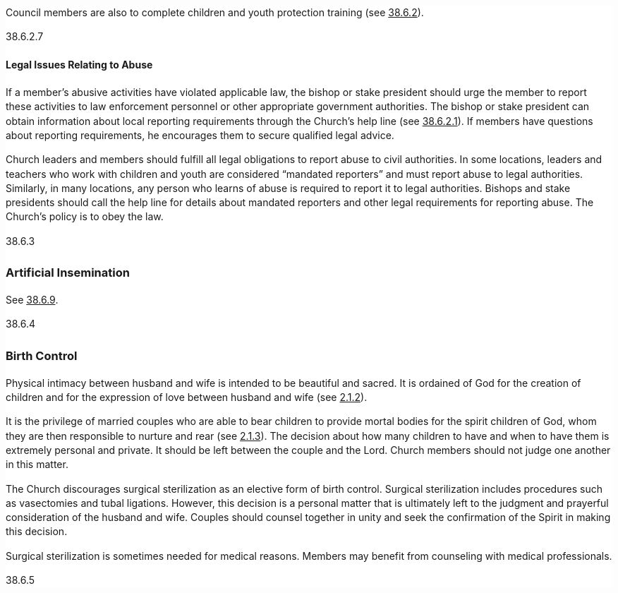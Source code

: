 Council members are also to complete children and youth protection training (see [38.6.2](https://www.churchofjesuschrist.org/study/manual/general-handbook/38-church-policies-and-guidelines?lang=eng&id=title_number92-p323#title_number92)).

38.6.2.7

#### Legal Issues Relating to Abuse

If a member’s abusive activities have violated applicable law, the bishop or stake president should urge the member to report these activities to law enforcement personnel or other appropriate government authorities. The bishop or stake president can obtain information about local reporting requirements through the Church’s help line (see [38.6.2.1](https://www.churchofjesuschrist.org/study/manual/general-handbook/38-church-policies-and-guidelines?lang=eng&id=title_number93-p293#title_number93)). If members have questions about reporting requirements, he encourages them to secure qualified legal advice.

Church leaders and members should fulfill all legal obligations to report abuse to civil authorities. In some locations, leaders and teachers who work with children and youth are considered “mandated reporters” and must report abuse to legal authorities. Similarly, in many locations, any person who learns of abuse is required to report it to legal authorities. Bishops and stake presidents should call the help line for details about mandated reporters and other legal requirements for reporting abuse. The Church’s policy is to obey the law.

38.6.3

### Artificial Insemination

See [38.6.9](https://www.churchofjesuschrist.org/study/manual/general-handbook/38-church-policies-and-guidelines?lang=eng&id=title_number218-p2309#title_number218).

38.6.4

### Birth Control

Physical intimacy between husband and wife is intended to be beautiful and sacred. It is ordained of God for the creation of children and for the expression of love between husband and wife (see [2.1.2](https://www.churchofjesuschrist.org/study/manual/general-handbook/2-supporting-individuals-and-families?lang=eng&id=title_number4-p20#title_number4)).

It is the privilege of married couples who are able to bear children to provide mortal bodies for the spirit children of God, whom they are then responsible to nurture and rear (see [2.1.3](https://www.churchofjesuschrist.org/study/manual/general-handbook/2-supporting-individuals-and-families?lang=eng&id=title_number5-p28#title_number5)). The decision about how many children to have and when to have them is extremely personal and private. It should be left between the couple and the Lord. Church members should not judge one another in this matter.

The Church discourages surgical sterilization as an elective form of birth control. Surgical sterilization includes procedures such as vasectomies and tubal ligations. However, this decision is a personal matter that is ultimately left to the judgment and prayerful consideration of the husband and wife. Couples should counsel together in unity and seek the confirmation of the Spirit in making this decision.

Surgical sterilization is sometimes needed for medical reasons. Members may benefit from counseling with medical professionals.

38.6.5
